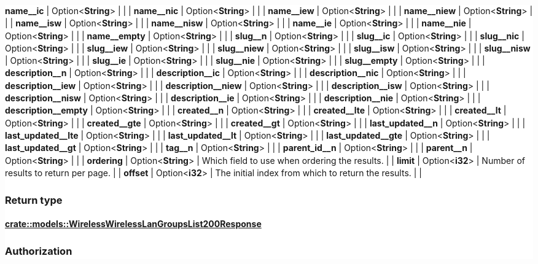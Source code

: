 **name__ic** | Option<**String**> |  |  |
**name__nic** | Option<**String**> |  |  |
**name__iew** | Option<**String**> |  |  |
**name__niew** | Option<**String**> |  |  |
**name__isw** | Option<**String**> |  |  |
**name__nisw** | Option<**String**> |  |  |
**name__ie** | Option<**String**> |  |  |
**name__nie** | Option<**String**> |  |  |
**name__empty** | Option<**String**> |  |  |
**slug__n** | Option<**String**> |  |  |
**slug__ic** | Option<**String**> |  |  |
**slug__nic** | Option<**String**> |  |  |
**slug__iew** | Option<**String**> |  |  |
**slug__niew** | Option<**String**> |  |  |
**slug__isw** | Option<**String**> |  |  |
**slug__nisw** | Option<**String**> |  |  |
**slug__ie** | Option<**String**> |  |  |
**slug__nie** | Option<**String**> |  |  |
**slug__empty** | Option<**String**> |  |  |
**description__n** | Option<**String**> |  |  |
**description__ic** | Option<**String**> |  |  |
**description__nic** | Option<**String**> |  |  |
**description__iew** | Option<**String**> |  |  |
**description__niew** | Option<**String**> |  |  |
**description__isw** | Option<**String**> |  |  |
**description__nisw** | Option<**String**> |  |  |
**description__ie** | Option<**String**> |  |  |
**description__nie** | Option<**String**> |  |  |
**description__empty** | Option<**String**> |  |  |
**created__n** | Option<**String**> |  |  |
**created__lte** | Option<**String**> |  |  |
**created__lt** | Option<**String**> |  |  |
**created__gte** | Option<**String**> |  |  |
**created__gt** | Option<**String**> |  |  |
**last_updated__n** | Option<**String**> |  |  |
**last_updated__lte** | Option<**String**> |  |  |
**last_updated__lt** | Option<**String**> |  |  |
**last_updated__gte** | Option<**String**> |  |  |
**last_updated__gt** | Option<**String**> |  |  |
**tag__n** | Option<**String**> |  |  |
**parent_id__n** | Option<**String**> |  |  |
**parent__n** | Option<**String**> |  |  |
**ordering** | Option<**String**> | Which field to use when ordering the results. |  |
**limit** | Option<**i32**> | Number of results to return per page. |  |
**offset** | Option<**i32**> | The initial index from which to return the results. |  |

### Return type

[**crate::models::WirelessWirelessLanGroupsList200Response**](wireless_wireless_lan_groups_list_200_response.md)

### Authorization

